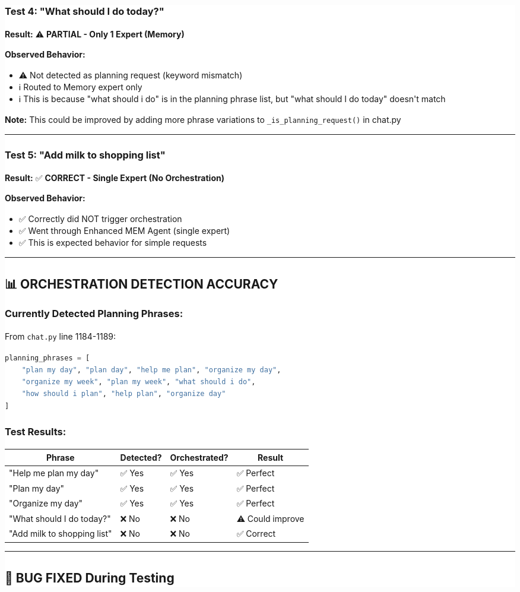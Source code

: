 
### **Test 4: "What should I do today?"**
**Result:** ⚠️ **PARTIAL - Only 1 Expert (Memory)**

**Observed Behavior:**
- ⚠️ Not detected as planning request (keyword mismatch)
- ℹ️ Routed to Memory expert only
- ℹ️ This is because "what should i do" is in the planning phrase list, but "what should I do today" doesn't match

**Note:** This could be improved by adding more phrase variations to `_is_planning_request()` in chat.py

---

### **Test 5: "Add milk to shopping list"**
**Result:** ✅ **CORRECT - Single Expert (No Orchestration)**

**Observed Behavior:**
- ✅ Correctly did NOT trigger orchestration
- ✅ Went through Enhanced MEM Agent (single expert)
- ✅ This is expected behavior for simple requests

---

## 📊 **ORCHESTRATION DETECTION ACCURACY**

### **Currently Detected Planning Phrases:**
From `chat.py` line 1184-1189:
```python
planning_phrases = [
    "plan my day", "plan day", "help me plan", "organize my day",
    "organize my week", "plan my week", "what should i do",
    "how should i plan", "help plan", "organize day"
]
```

### **Test Results:**
| Phrase | Detected? | Orchestrated? | Result |
|--------|-----------|---------------|---------|
| "Help me plan my day" | ✅ Yes | ✅ Yes | ✅ Perfect |
| "Plan my day" | ✅ Yes | ✅ Yes | ✅ Perfect |
| "Organize my day" | ✅ Yes | ✅ Yes | ✅ Perfect |
| "What should I do today?" | ❌ No | ❌ No | ⚠️ Could improve |
| "Add milk to shopping list" | ❌ No | ❌ No | ✅ Correct |

---

## 🐛 **BUG FIXED During Testing**
